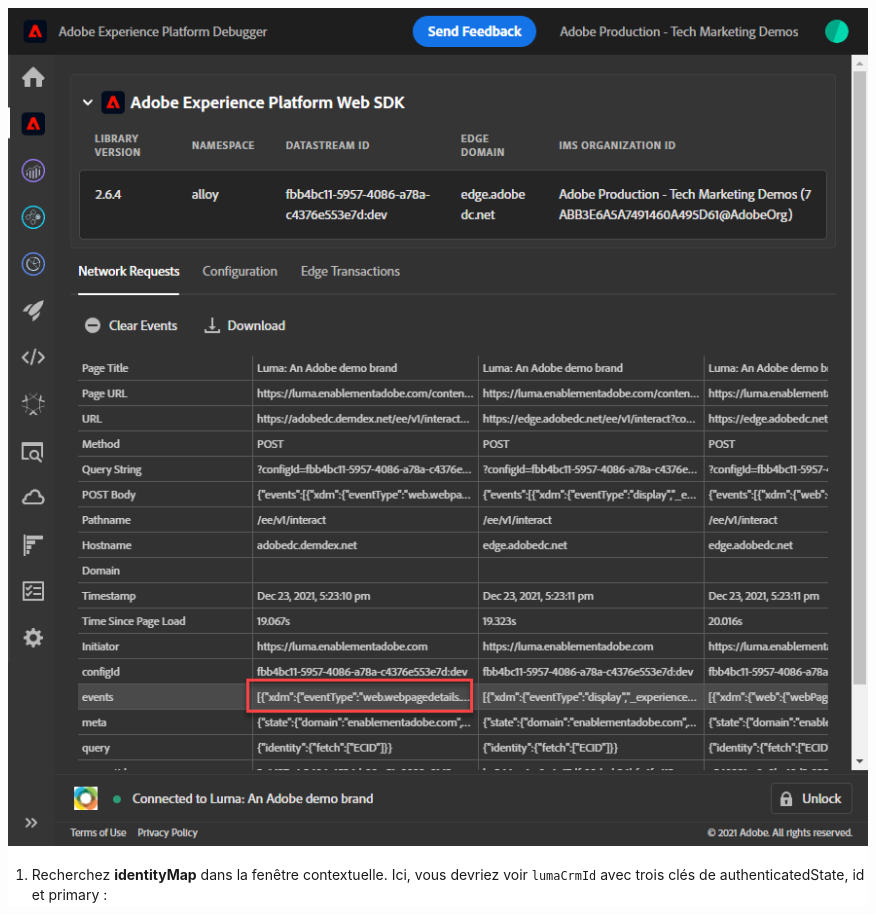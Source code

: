    ![SDK Web dans Debugger](assets/identity-deugger-websdk-event-dark.png)

1. Recherchez **identityMap** dans la fenêtre contextuelle. Ici, vous devriez voir `lumaCrmId` avec trois clés de authenticatedState, id et primary :